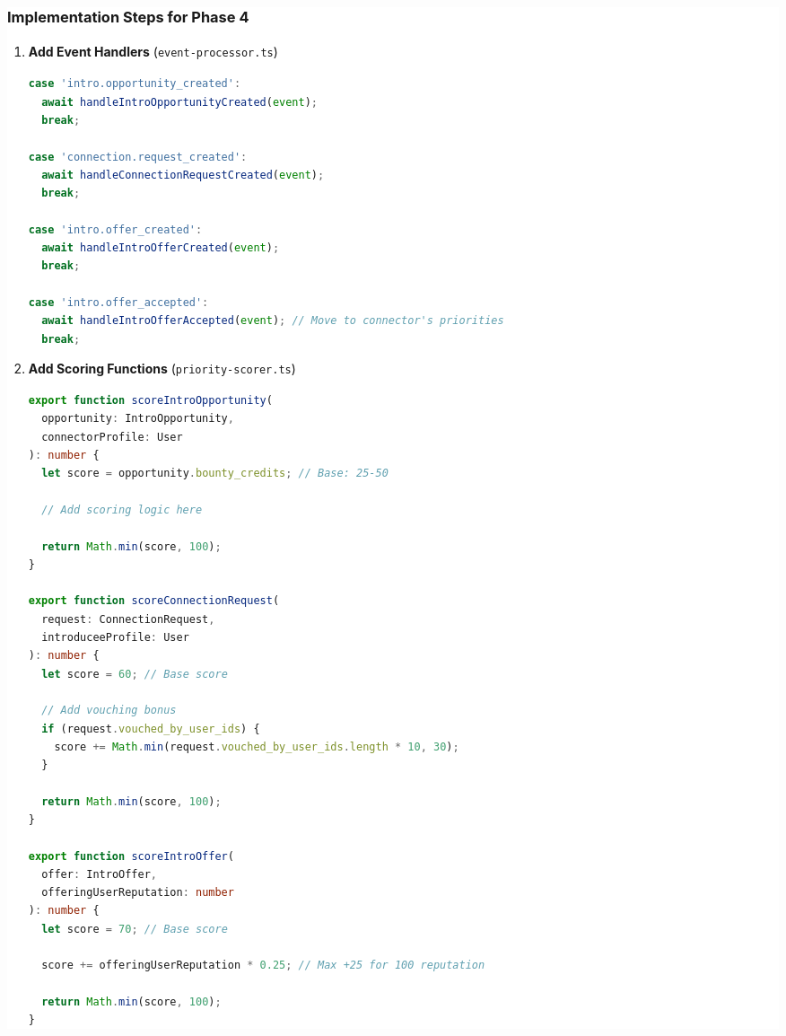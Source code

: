 
### Implementation Steps for Phase 4

1. **Add Event Handlers** (`event-processor.ts`)
   ```typescript
   case 'intro.opportunity_created':
     await handleIntroOpportunityCreated(event);
     break;

   case 'connection.request_created':
     await handleConnectionRequestCreated(event);
     break;

   case 'intro.offer_created':
     await handleIntroOfferCreated(event);
     break;

   case 'intro.offer_accepted':
     await handleIntroOfferAccepted(event); // Move to connector's priorities
     break;
   ```

2. **Add Scoring Functions** (`priority-scorer.ts`)
   ```typescript
   export function scoreIntroOpportunity(
     opportunity: IntroOpportunity,
     connectorProfile: User
   ): number {
     let score = opportunity.bounty_credits; // Base: 25-50

     // Add scoring logic here

     return Math.min(score, 100);
   }

   export function scoreConnectionRequest(
     request: ConnectionRequest,
     introduceeProfile: User
   ): number {
     let score = 60; // Base score

     // Add vouching bonus
     if (request.vouched_by_user_ids) {
       score += Math.min(request.vouched_by_user_ids.length * 10, 30);
     }

     return Math.min(score, 100);
   }

   export function scoreIntroOffer(
     offer: IntroOffer,
     offeringUserReputation: number
   ): number {
     let score = 70; // Base score

     score += offeringUserReputation * 0.25; // Max +25 for 100 reputation

     return Math.min(score, 100);
   }
   ```
